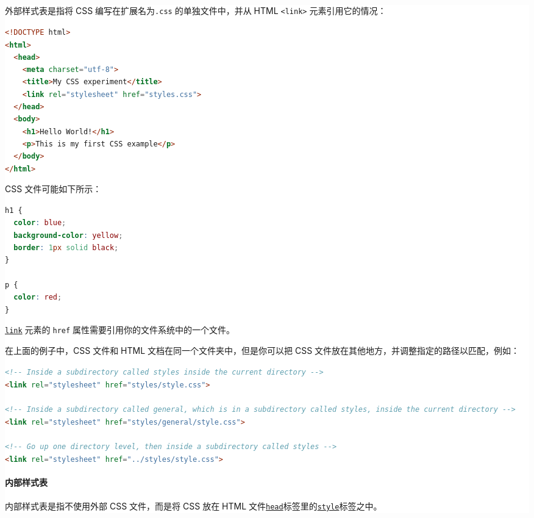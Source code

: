外部样式表是指将 CSS 编写在扩展名为`.css` 的单独文件中，并从 HTML `<link>` 元素引用它的情况：

```html
<!DOCTYPE html>
<html>
  <head>
    <meta charset="utf-8">
    <title>My CSS experiment</title>
    <link rel="stylesheet" href="styles.css">
  </head>
  <body>
    <h1>Hello World!</h1>
    <p>This is my first CSS example</p>
  </body>
</html>

```

CSS 文件可能如下所示：

```css
h1 {
  color: blue;
  background-color: yellow;
  border: 1px solid black;
}

p {
  color: red;
}

```

[`link`](https://developer.mozilla.org/zh-CN/docs/Web/HTML/Element/link) 元素的 `href` 属性需要引用你的文件系统中的一个文件。

在上面的例子中，CSS 文件和 HTML 文档在同一个文件夹中，但是你可以把 CSS 文件放在其他地方，并调整指定的路径以匹配，例如：

```html
<!-- Inside a subdirectory called styles inside the current directory -->
<link rel="stylesheet" href="styles/style.css">

<!-- Inside a subdirectory called general, which is in a subdirectory called styles, inside the current directory -->
<link rel="stylesheet" href="styles/general/style.css">

<!-- Go up one directory level, then inside a subdirectory called styles -->
<link rel="stylesheet" href="../styles/style.css">

```

#### 内部样式表

内部样式表是指不使用外部 CSS 文件，而是将 CSS 放在 HTML 文件[`head`](https://developer.mozilla.org/zh-CN/docs/Web/HTML/Element/head)标签里的[`style`](https://developer.mozilla.org/zh-CN/docs/Web/HTML/Element/style)标签之中。
